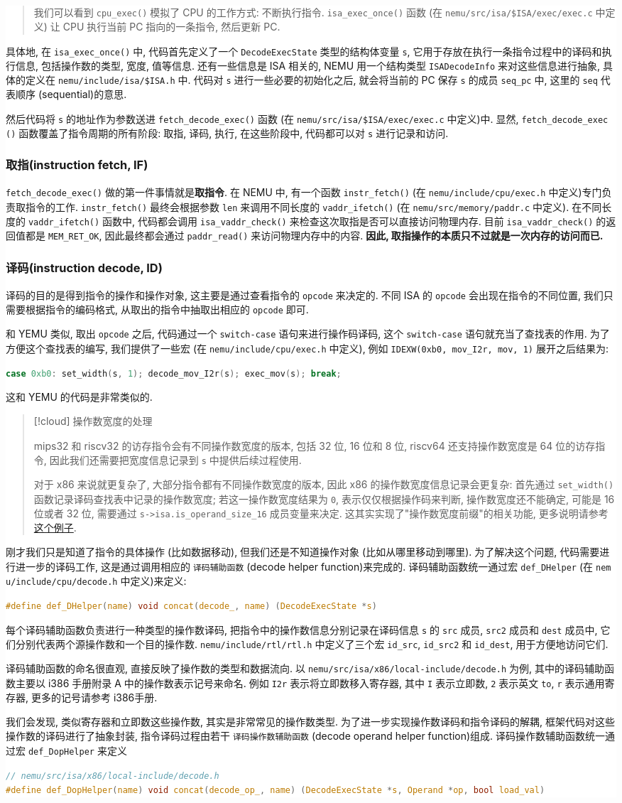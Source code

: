 > 我们可以看到 `cpu_exec()` 模拟了 CPU 的工作方式: 不断执行指令. `isa_exec_once()` 函数 (在 `nemu/src/isa/$ISA/exec/exec.c` 中定义) 让 CPU 执行当前 PC 指向的一条指令, 然后更新 PC.

具体地, 在 `isa_exec_once()` 中, 代码首先定义了一个 `DecodeExecState` 类型的结构体变量 `s`, 它用于存放在执行一条指令过程中的译码和执行信息, 包括操作数的类型, 宽度, 值等信息. 还有一些信息是 ISA 相关的, NEMU 用一个结构类型 `ISADecodeInfo` 来对这些信息进行抽象, 具体的定义在 `nemu/include/isa/$ISA.h` 中. 代码对 `s` 进行一些必要的初始化之后, 就会将当前的 PC 保存 `s` 的成员 `seq_pc` 中, 这里的 `seq` 代表顺序 (sequential)的意思.

然后代码将 `s` 的地址作为参数送进 `fetch_decode_exec()` 函数 (在 `nemu/src/isa/$ISA/exec/exec.c` 中定义)中. 显然, `fetch_decode_exec()` 函数覆盖了指令周期的所有阶段: 取指, 译码, 执行, 在这些阶段中, 代码都可以对 `s` 进行记录和访问.

### 取指(instruction fetch, IF)

`fetch_decode_exec()` 做的第一件事情就是**取指令**. 在 NEMU 中, 有一个函数 `instr_fetch()` (在 `nemu/include/cpu/exec.h` 中定义)专门负责取指令的工作. `instr_fetch()` 最终会根据参数 `len` 来调用不同长度的 `vaddr_ifetch()` (在 `nemu/src/memory/paddr.c` 中定义). 在不同长度的 `vaddr_ifetch()` 函数中, 代码都会调用 `isa_vaddr_check()` 来检查这次取指是否可以直接访问物理内存. 目前 `isa_vaddr_check()` 的返回值都是 `MEM_RET_OK`, 因此最终都会通过 `paddr_read()` 来访问物理内存中的内容. **因此, 取指操作的本质只不过就是一次内存的访问而已.**

### 译码(instruction decode, ID)

译码的目的是得到指令的操作和操作对象, 这主要是通过查看指令的 `opcode` 来决定的. 不同 ISA 的 `opcode` 会出现在指令的不同位置, 我们只需要根据指令的编码格式, 从取出的指令中抽取出相应的 `opcode` 即可.

和 YEMU 类似, 取出 `opcode` 之后, 代码通过一个 `switch-case` 语句来进行操作码译码, 这个 `switch-case` 语句就充当了查找表的作用. 为了方便这个查找表的编写, 我们提供了一些宏 (在 `nemu/include/cpu/exec.h` 中定义), 例如 `IDEXW(0xb0, mov_I2r, mov, 1)` 展开之后结果为:

```c
case 0xb0: set_width(s, 1); decode_mov_I2r(s); exec_mov(s); break;
```

这和 YEMU 的代码是非常类似的.
> [!cloud] 操作数宽度的处理
> 
> mips32 和 riscv32 的访存指令会有不同操作数宽度的版本, 包括 32 位, 16 位和 8 位, riscv64 还支持操作数宽度是 64 位的访存指令, 因此我们还需要把宽度信息记录到 `s` 中提供后续过程使用.
> 
> 对于 x86 来说就更复杂了, 大部分指令都有不同操作数宽度的版本, 因此 x86 的操作数宽度信息记录会更复杂: 首先通过 `set_width()` 函数记录译码查找表中记录的操作数宽度; 若这一操作数宽度结果为 `0`, 表示仅仅根据操作码来判断, 操作数宽度还不能确定, 可能是 16 位或者 32 位, 需要通过 `s->isa.is_operand_size_16` 成员变量来决定. 这其实实现了"操作数宽度前缀"的相关功能, 更多说明请参考[这个例子](https://nju-projectn.github.io/ics-pa-gitbook/ics2020/exec.html).

刚才我们只是知道了指令的具体操作 (比如数据移动), 但我们还是不知道操作对象 (比如从哪里移动到哪里). 为了解决这个问题, 代码需要进行进一步的译码工作, 这是通过调用相应的 `译码辅助函数` (decode helper function)来完成的. 译码辅助函数统一通过宏 `def_DHelper` (在 `nemu/include/cpu/decode.h` 中定义)来定义:

```c
#define def_DHelper(name) void concat(decode_, name) (DecodeExecState *s)
```

每个译码辅助函数负责进行一种类型的操作数译码, 把指令中的操作数信息分别记录在译码信息 `s` 的 `src` 成员, `src2` 成员和 `dest` 成员中, 它们分别代表两个源操作数和一个目的操作数. `nemu/include/rtl/rtl.h` 中定义了三个宏 `id_src`, `id_src2` 和 `id_dest`, 用于方便地访问它们.

译码辅助函数的命名很直观, 直接反映了操作数的类型和数据流向. 以 `nemu/src/isa/x86/local-include/decode.h` 为例, 其中的译码辅助函数主要以 i386 手册附录 A 中的操作数表示记号来命名. 例如 `I2r` 表示将立即数移入寄存器, 其中 `I` 表示立即数, `2` 表示英文 `to`, `r` 表示通用寄存器, 更多的记号请参考 i386手册.

我们会发现, 类似寄存器和立即数这些操作数, 其实是非常常见的操作数类型. 为了进一步实现操作数译码和指令译码的解耦, 框架代码对这些操作数的译码进行了抽象封装, 指令译码过程由若干 `译码操作数辅助函数` (decode operand helper function)组成. 译码操作数辅助函数统一通过宏 `def_DopHelper` 来定义

```c
// nemu/src/isa/x86/local-include/decode.h
#define def_DopHelper(name) void concat(decode_op_, name) (DecodeExecState *s, Operand *op, bool load_val)
```
